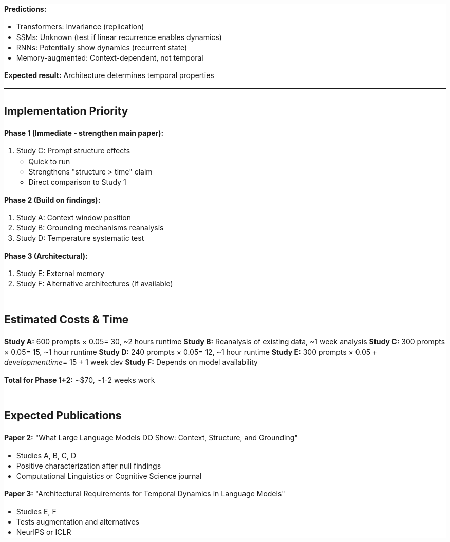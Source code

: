 **Predictions:**
- Transformers: Invariance (replication)
- SSMs: Unknown (test if linear recurrence enables dynamics)
- RNNs: Potentially show dynamics (recurrent state)
- Memory-augmented: Context-dependent, not temporal

**Expected result:** Architecture determines temporal properties

---

## Implementation Priority

**Phase 1 (Immediate - strengthen main paper):**
1. Study C: Prompt structure effects
   - Quick to run
   - Strengthens "structure > time" claim
   - Direct comparison to Study 1

**Phase 2 (Build on findings):**
1. Study A: Context window position
2. Study B: Grounding mechanisms reanalysis
3. Study D: Temperature systematic test

**Phase 3 (Architectural):**
1. Study E: External memory
2. Study F: Alternative architectures (if available)

---

## Estimated Costs & Time

**Study A:** 600 prompts × $0.05 = ~$30, ~2 hours runtime
**Study B:** Reanalysis of existing data, ~1 week analysis
**Study C:** 300 prompts × $0.05 = ~$15, ~1 hour runtime
**Study D:** 240 prompts × $0.05 = ~$12, ~1 hour runtime
**Study E:** 300 prompts × $0.05 + development time = ~$15 + 1 week dev
**Study F:** Depends on model availability

**Total for Phase 1+2:** ~$70, ~1-2 weeks work

---

## Expected Publications

**Paper 2:** "What Large Language Models DO Show: Context, Structure, and Grounding"
- Studies A, B, C, D
- Positive characterization after null findings
- Computational Linguistics or Cognitive Science journal

**Paper 3:** "Architectural Requirements for Temporal Dynamics in Language Models"
- Studies E, F
- Tests augmentation and alternatives
- NeurIPS or ICLR
